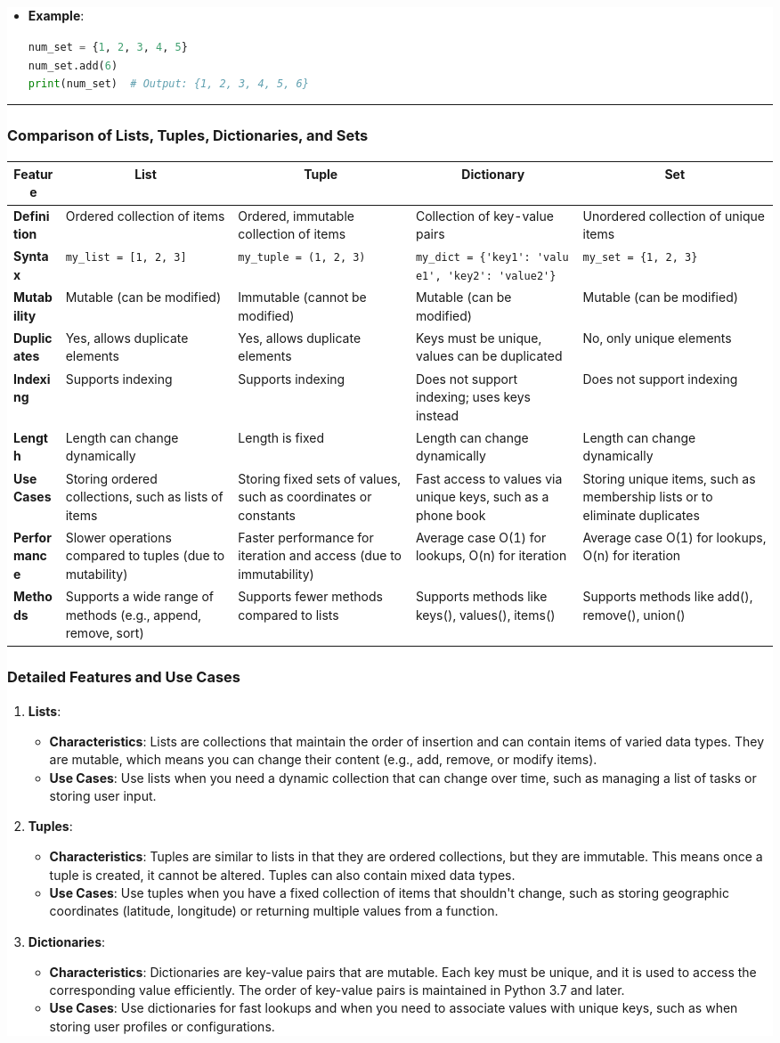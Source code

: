    - **Example**:
     ```python
     num_set = {1, 2, 3, 4, 5}
     num_set.add(6)
     print(num_set)  # Output: {1, 2, 3, 4, 5, 6}
     ```


---

### Comparison of Lists, Tuples, Dictionaries, and Sets

| Feature               | List                             | Tuple                             | Dictionary                      | Set                              |
|-----------------------|----------------------------------|-----------------------------------|----------------------------------|----------------------------------|
| **Definition**        | Ordered collection of items      | Ordered, immutable collection of items | Collection of key-value pairs    | Unordered collection of unique items |
| **Syntax**            | `my_list = [1, 2, 3]`           | `my_tuple = (1, 2, 3)`           | `my_dict = {'key1': 'value1', 'key2': 'value2'}` | `my_set = {1, 2, 3}`             |
| **Mutability**        | Mutable (can be modified)       | Immutable (cannot be modified)   | Mutable (can be modified)       | Mutable (can be modified)        |
| **Duplicates**        | Yes, allows duplicate elements    | Yes, allows duplicate elements    | Keys must be unique, values can be duplicated | No, only unique elements          |
| **Indexing**          | Supports indexing                | Supports indexing                 | Does not support indexing; uses keys instead | Does not support indexing         |
| **Length**            | Length can change dynamically    | Length is fixed                   | Length can change dynamically    | Length can change dynamically     |
| **Use Cases**         | Storing ordered collections, such as lists of items | Storing fixed sets of values, such as coordinates or constants | Fast access to values via unique keys, such as a phone book | Storing unique items, such as membership lists or to eliminate duplicates |
| **Performance**       | Slower operations compared to tuples (due to mutability) | Faster performance for iteration and access (due to immutability) | Average case O(1) for lookups, O(n) for iteration | Average case O(1) for lookups, O(n) for iteration |
| **Methods**           | Supports a wide range of methods (e.g., append, remove, sort) | Supports fewer methods compared to lists | Supports methods like keys(), values(), items() | Supports methods like add(), remove(), union() |

### Detailed Features and Use Cases

1. **Lists**:
   - **Characteristics**: Lists are collections that maintain the order of insertion and can contain items of varied data types. They are mutable, which means you can change their content (e.g., add, remove, or modify items).
   - **Use Cases**: Use lists when you need a dynamic collection that can change over time, such as managing a list of tasks or storing user input.

2. **Tuples**:
   - **Characteristics**: Tuples are similar to lists in that they are ordered collections, but they are immutable. This means once a tuple is created, it cannot be altered. Tuples can also contain mixed data types.
   - **Use Cases**: Use tuples when you have a fixed collection of items that shouldn't change, such as storing geographic coordinates (latitude, longitude) or returning multiple values from a function.

3. **Dictionaries**:
   - **Characteristics**: Dictionaries are key-value pairs that are mutable. Each key must be unique, and it is used to access the corresponding value efficiently. The order of key-value pairs is maintained in Python 3.7 and later.
   - **Use Cases**: Use dictionaries for fast lookups and when you need to associate values with unique keys, such as when storing user profiles or configurations.
